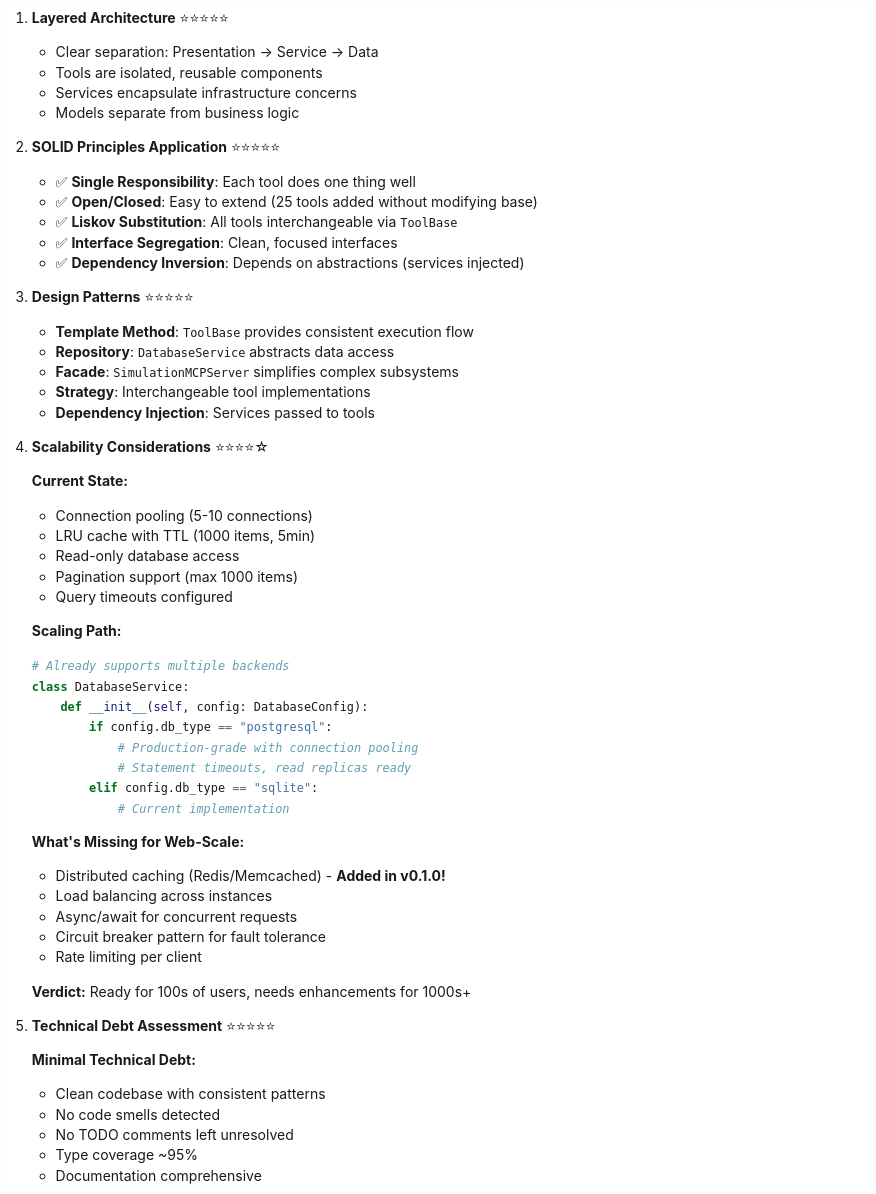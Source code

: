 1. **Layered Architecture** ⭐⭐⭐⭐⭐
   - Clear separation: Presentation → Service → Data
   - Tools are isolated, reusable components
   - Services encapsulate infrastructure concerns
   - Models separate from business logic

2. **SOLID Principles Application** ⭐⭐⭐⭐⭐
   - ✅ **Single Responsibility**: Each tool does one thing well
   - ✅ **Open/Closed**: Easy to extend (25 tools added without modifying base)
   - ✅ **Liskov Substitution**: All tools interchangeable via `ToolBase`
   - ✅ **Interface Segregation**: Clean, focused interfaces
   - ✅ **Dependency Inversion**: Depends on abstractions (services injected)

3. **Design Patterns** ⭐⭐⭐⭐⭐
   - **Template Method**: `ToolBase` provides consistent execution flow
   - **Repository**: `DatabaseService` abstracts data access
   - **Facade**: `SimulationMCPServer` simplifies complex subsystems
   - **Strategy**: Interchangeable tool implementations
   - **Dependency Injection**: Services passed to tools

4. **Scalability Considerations** ⭐⭐⭐⭐☆

   **Current State:**
   - Connection pooling (5-10 connections)
   - LRU cache with TTL (1000 items, 5min)
   - Read-only database access
   - Pagination support (max 1000 items)
   - Query timeouts configured

   **Scaling Path:**
   ```python
   # Already supports multiple backends
   class DatabaseService:
       def __init__(self, config: DatabaseConfig):
           if config.db_type == "postgresql":
               # Production-grade with connection pooling
               # Statement timeouts, read replicas ready
           elif config.db_type == "sqlite":
               # Current implementation
   ```

   **What's Missing for Web-Scale:**
   - Distributed caching (Redis/Memcached) - **Added in v0.1.0!**
   - Load balancing across instances
   - Async/await for concurrent requests
   - Circuit breaker pattern for fault tolerance
   - Rate limiting per client

   **Verdict:** Ready for 100s of users, needs enhancements for 1000s+

5. **Technical Debt Assessment** ⭐⭐⭐⭐⭐

   **Minimal Technical Debt:**
   - Clean codebase with consistent patterns
   - No code smells detected
   - No TODO comments left unresolved
   - Type coverage ~95%
   - Documentation comprehensive
